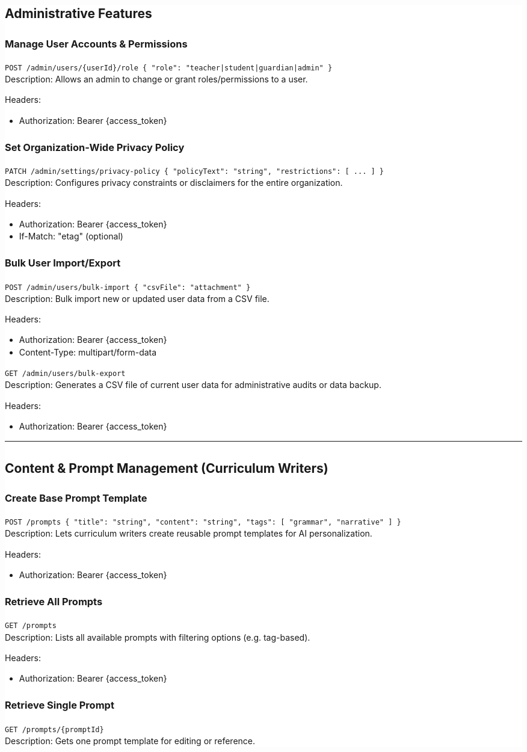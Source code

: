 
## Administrative Features

### Manage User Accounts & Permissions
`POST /admin/users/{userId}/role { "role": "teacher|student|guardian|admin" }`  
Description: Allows an admin to change or grant roles/permissions to a user.

Headers:
- Authorization: Bearer {access_token}

### Set Organization-Wide Privacy Policy
`PATCH /admin/settings/privacy-policy { "policyText": "string", "restrictions": [ ... ] }`  
Description: Configures privacy constraints or disclaimers for the entire organization.

Headers:
- Authorization: Bearer {access_token}
- If-Match: "etag" (optional)

### Bulk User Import/Export
`POST /admin/users/bulk-import { "csvFile": "attachment" }`  
Description: Bulk import new or updated user data from a CSV file.

Headers:
- Authorization: Bearer {access_token}
- Content-Type: multipart/form-data

`GET /admin/users/bulk-export`  
Description: Generates a CSV file of current user data for administrative audits or data backup.

Headers:
- Authorization: Bearer {access_token}

---

## Content & Prompt Management (Curriculum Writers)

### Create Base Prompt Template
`POST /prompts { "title": "string", "content": "string", "tags": [ "grammar", "narrative" ] }`  
Description: Lets curriculum writers create reusable prompt templates for AI personalization.

Headers:
- Authorization: Bearer {access_token}

### Retrieve All Prompts
`GET /prompts`  
Description: Lists all available prompts with filtering options (e.g. tag-based).

Headers:
- Authorization: Bearer {access_token}

### Retrieve Single Prompt
`GET /prompts/{promptId}`  
Description: Gets one prompt template for editing or reference.
